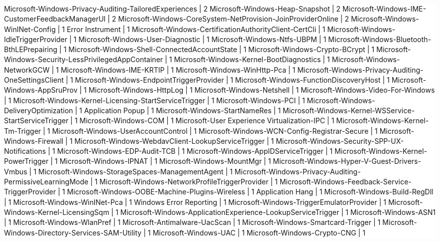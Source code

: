 Microsoft-Windows-Privacy-Auditing-TailoredExperiences                      |  2
Microsoft-Windows-Heap-Snapshot                                             |  2
Microsoft-Windows-IME-CustomerFeedbackManagerUI                             |  2
Microsoft-Windows-CoreSystem-NetProvision-JoinProviderOnline                |  2
Microsoft-Windows-WinINet-Config                                            |  1
Error Instrument                                                            |  1
Microsoft-Windows-CertificationAuthorityClient-CertCli                      |  1
Microsoft-Windows-IdleTriggerProvider                                       |  1
Microsoft-Windows-User-Diagnostic                                           |  1
Microsoft-Windows-Ntfs-UBPM                                                 |  1
Microsoft-Windows-Bluetooth-BthLEPrepairing                                 |  1
Microsoft-Windows-Shell-ConnectedAccountState                               |  1
Microsoft-Windows-Crypto-BCrypt                                             |  1
Microsoft-Windows-Security-LessPrivilegedAppContainer                       |  1
Microsoft-Windows-Kernel-BootDiagnostics                                    |  1
Microsoft-Windows-NetworkGCW                                                |  1
Microsoft-Windows-IME-KRTIP                                                 |  1
Microsoft-Windows-WinHttp-Pca                                               |  1
Microsoft-Windows-Privacy-Auditing-OneSettingsClient                        |  1
Microsoft-Windows-EndpointTriggerProvider                                   |  1
Microsoft-Windows-FunctionDiscoveryHost                                     |  1
Microsoft-Windows-AppSruProv                                                |  1
Microsoft-Windows-HttpLog                                                   |  1
Microsoft-Windows-Netshell                                                  |  1
Microsoft-Windows-Video-For-Windows                                         |  1
Microsoft-Windows-Kernel-Licensing-StartServiceTrigger                      |  1
Microsoft-Windows-PCI                                                       |  1
Microsoft-Windows-DeliveryOptimization                                      |  1
Application Popup                                                           |  1
Microsoft-Windows-StartNameRes                                              |  1
Microsoft-Windows-Kernel-WSService-StartServiceTrigger                      |  1
Microsoft-Windows-COM                                                       |  1
Microsoft-User Experience Virtualization-IPC                                |  1
Microsoft-Windows-Kernel-Tm-Trigger                                         |  1
Microsoft-Windows-UserAccountControl                                        |  1
Microsoft-Windows-WCN-Config-Registrar-Secure                               |  1
Microsoft-Windows-Firewall                                                  |  1
Microsoft-Windows-WebdavClient-LookupServiceTrigger                         |  1
Microsoft-Windows-Security-SPP-UX-Notifications                             |  1
Microsoft-Windows-EDP-Audit-TCB                                             |  1
Microsoft-Windows-AppIDServiceTrigger                                       |  1
Microsoft-Windows-Kernel-PowerTrigger                                       |  1
Microsoft-Windows-IPNAT                                                     |  1
Microsoft-Windows-MountMgr                                                  |  1
Microsoft-Windows-Hyper-V-Guest-Drivers-Vmbus                               |  1
Microsoft-Windows-StorageSpaces-ManagementAgent                             |  1
Microsoft-Windows-Privacy-Auditing-PermissiveLearningMode                   |  1
Microsoft-Windows-NetworkProfileTriggerProvider                             |  1
Microsoft-Windows-Feedback-Service-TriggerProvider                          |  1
Microsoft-Windows-OOBE-Machine-Plugins-Wireless                             |  1
Application Hang                                                            |  1
Microsoft-Windows-Build-RegDll                                              |  1
Microsoft-Windows-WinINet-Pca                                               |  1
Windows Error Reporting                                                     |  1
Microsoft-Windows-TriggerEmulatorProvider                                   |  1
Microsoft-Windows-Kernel-LicensingSqm                                       |  1
Microsoft-Windows-ApplicationExperience-LookupServiceTrigger                |  1
Microsoft-Windows-ASN1                                                      |  1
Microsoft-Windows-WlanPref                                                  |  1
Microsoft-Antimalware-UacScan                                               |  1
Microsoft-Windows-Smartcard-Trigger                                         |  1
Microsoft-Windows-Directory-Services-SAM-Utility                            |  1
Microsoft-Windows-UAC                                                       |  1
Microsoft-Windows-Crypto-CNG                                                |  1